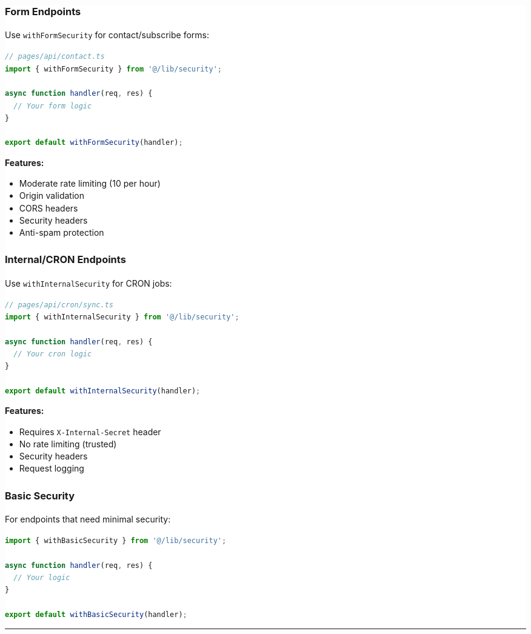 ### Form Endpoints

Use `withFormSecurity` for contact/subscribe forms:

```typescript
// pages/api/contact.ts
import { withFormSecurity } from '@/lib/security';

async function handler(req, res) {
  // Your form logic
}

export default withFormSecurity(handler);
```

**Features:**
- Moderate rate limiting (10 per hour)
- Origin validation
- CORS headers
- Security headers
- Anti-spam protection

### Internal/CRON Endpoints

Use `withInternalSecurity` for CRON jobs:

```typescript
// pages/api/cron/sync.ts
import { withInternalSecurity } from '@/lib/security';

async function handler(req, res) {
  // Your cron logic
}

export default withInternalSecurity(handler);
```

**Features:**
- Requires `X-Internal-Secret` header
- No rate limiting (trusted)
- Security headers
- Request logging

### Basic Security

For endpoints that need minimal security:

```typescript
import { withBasicSecurity } from '@/lib/security';

async function handler(req, res) {
  // Your logic
}

export default withBasicSecurity(handler);
```

---